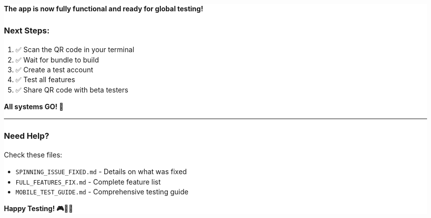 **The app is now fully functional and ready for global testing!**

### Next Steps:
1. ✅ Scan the QR code in your terminal
2. ✅ Wait for bundle to build
3. ✅ Create a test account
4. ✅ Test all features
5. ✅ Share QR code with beta testers

**All systems GO! 🚀**

---

### Need Help?

Check these files:
- `SPINNING_ISSUE_FIXED.md` - Details on what was fixed
- `FULL_FEATURES_FIX.md` - Complete feature list
- `MOBILE_TEST_GUIDE.md` - Comprehensive testing guide

**Happy Testing! 🎮📱✨**

